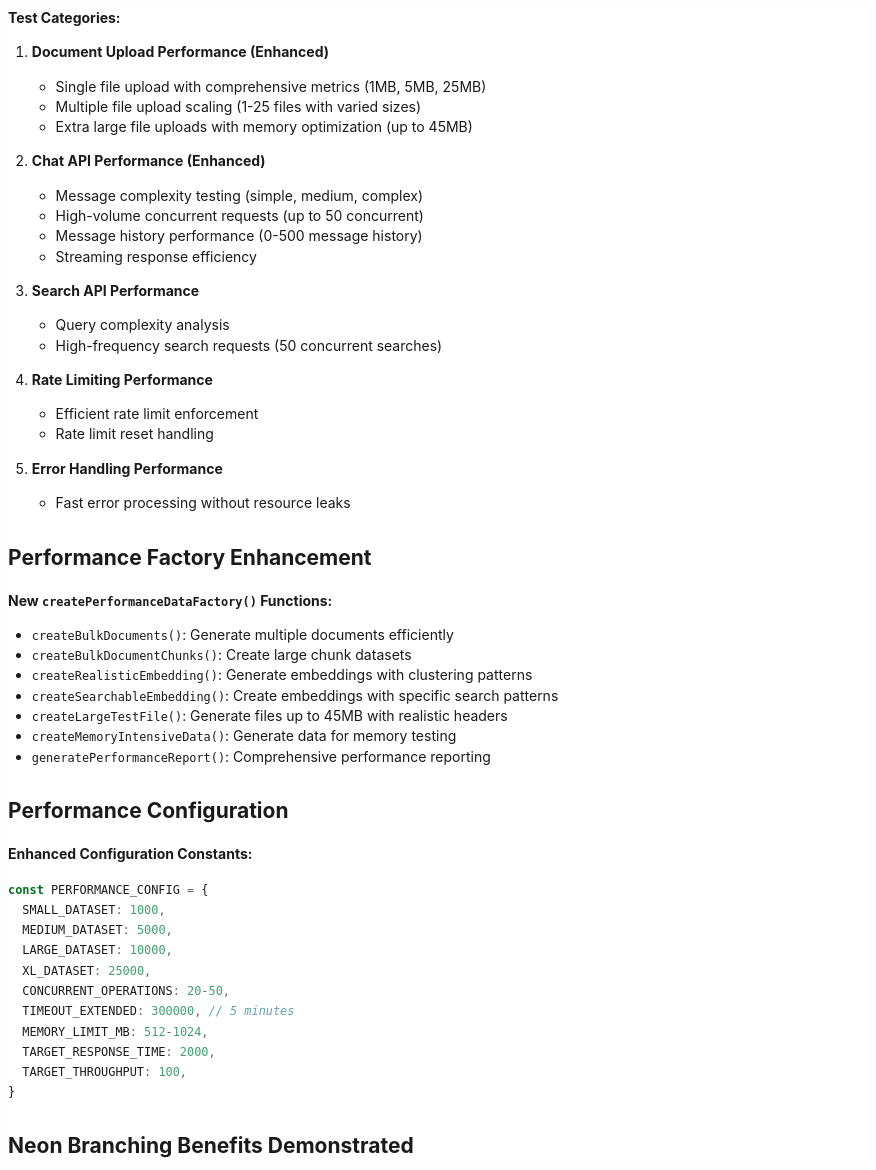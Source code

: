 **Test Categories:**
1. **Document Upload Performance (Enhanced)**
   - Single file upload with comprehensive metrics (1MB, 5MB, 25MB)
   - Multiple file upload scaling (1-25 files with varied sizes)
   - Extra large file uploads with memory optimization (up to 45MB)

2. **Chat API Performance (Enhanced)**
   - Message complexity testing (simple, medium, complex)
   - High-volume concurrent requests (up to 50 concurrent)
   - Message history performance (0-500 message history)
   - Streaming response efficiency

3. **Search API Performance**
   - Query complexity analysis
   - High-frequency search requests (50 concurrent searches)

4. **Rate Limiting Performance**
   - Efficient rate limit enforcement
   - Rate limit reset handling

5. **Error Handling Performance**
   - Fast error processing without resource leaks

## Performance Factory Enhancement

**New `createPerformanceDataFactory()` Functions:**
- `createBulkDocuments()`: Generate multiple documents efficiently
- `createBulkDocumentChunks()`: Create large chunk datasets
- `createRealisticEmbedding()`: Generate embeddings with clustering patterns
- `createSearchableEmbedding()`: Create embeddings with specific search patterns
- `createLargeTestFile()`: Generate files up to 45MB with realistic headers
- `createMemoryIntensiveData()`: Generate data for memory testing
- `generatePerformanceReport()`: Comprehensive performance reporting

## Performance Configuration

**Enhanced Configuration Constants:**
```typescript
const PERFORMANCE_CONFIG = {
  SMALL_DATASET: 1000,
  MEDIUM_DATASET: 5000,
  LARGE_DATASET: 10000,
  XL_DATASET: 25000,
  CONCURRENT_OPERATIONS: 20-50,
  TIMEOUT_EXTENDED: 300000, // 5 minutes
  MEMORY_LIMIT_MB: 512-1024,
  TARGET_RESPONSE_TIME: 2000,
  TARGET_THROUGHPUT: 100,
}
```

## Neon Branching Benefits Demonstrated
